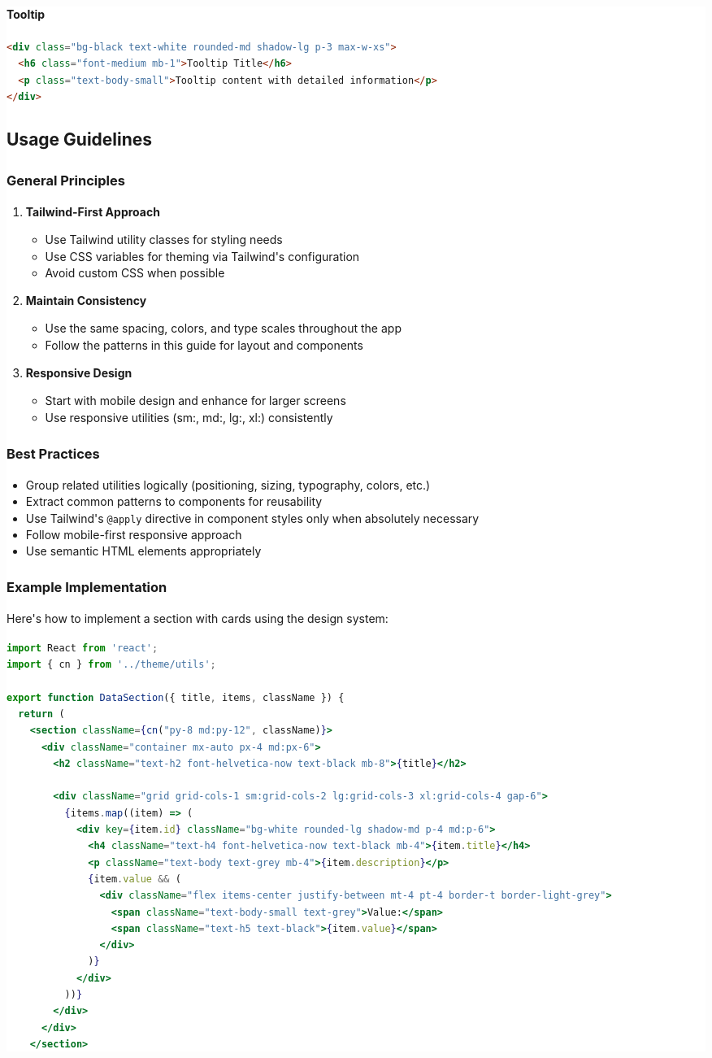 #### Tooltip

```html
<div class="bg-black text-white rounded-md shadow-lg p-3 max-w-xs">
  <h6 class="font-medium mb-1">Tooltip Title</h6>
  <p class="text-body-small">Tooltip content with detailed information</p>
</div>
```

## Usage Guidelines

### General Principles

1. **Tailwind-First Approach**
   - Use Tailwind utility classes for styling needs
   - Use CSS variables for theming via Tailwind's configuration
   - Avoid custom CSS when possible

2. **Maintain Consistency**
   - Use the same spacing, colors, and type scales throughout the app
   - Follow the patterns in this guide for layout and components

3. **Responsive Design**
   - Start with mobile design and enhance for larger screens
   - Use responsive utilities (sm:, md:, lg:, xl:) consistently

### Best Practices

- Group related utilities logically (positioning, sizing, typography, colors, etc.)
- Extract common patterns to components for reusability
- Use Tailwind's `@apply` directive in component styles only when absolutely necessary
- Follow mobile-first responsive approach
- Use semantic HTML elements appropriately

### Example Implementation

Here's how to implement a section with cards using the design system:

```jsx
import React from 'react';
import { cn } from '../theme/utils';

export function DataSection({ title, items, className }) {
  return (
    <section className={cn("py-8 md:py-12", className)}>
      <div className="container mx-auto px-4 md:px-6">
        <h2 className="text-h2 font-helvetica-now text-black mb-8">{title}</h2>
        
        <div className="grid grid-cols-1 sm:grid-cols-2 lg:grid-cols-3 xl:grid-cols-4 gap-6">
          {items.map((item) => (
            <div key={item.id} className="bg-white rounded-lg shadow-md p-4 md:p-6">
              <h4 className="text-h4 font-helvetica-now text-black mb-4">{item.title}</h4>
              <p className="text-body text-grey mb-4">{item.description}</p>
              {item.value && (
                <div className="flex items-center justify-between mt-4 pt-4 border-t border-light-grey">
                  <span className="text-body-small text-grey">Value:</span>
                  <span className="text-h5 text-black">{item.value}</span>
                </div>
              )}
            </div>
          ))}
        </div>
      </div>
    </section>
```